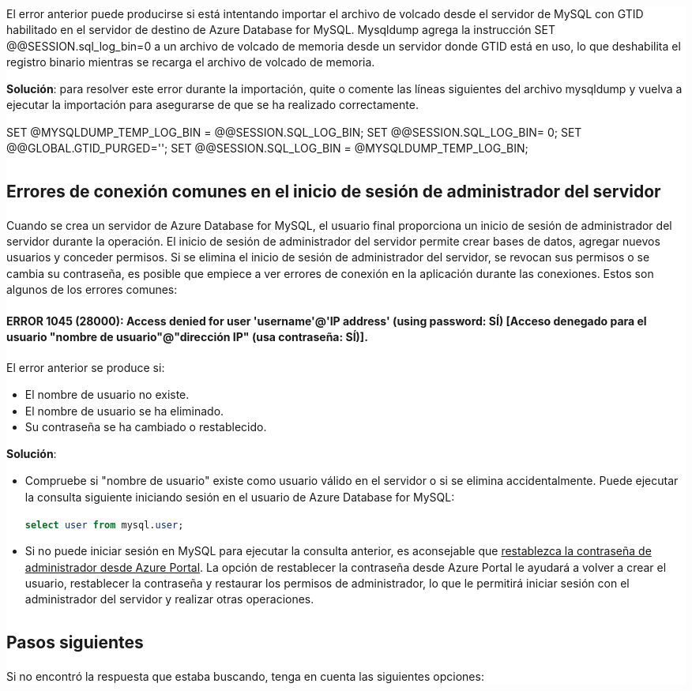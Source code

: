 El error anterior puede producirse si está intentando importar el archivo de volcado desde el servidor de MySQL con GTID habilitado en el servidor de destino de Azure Database for MySQL. Mysqldump agrega la instrucción SET @@SESSION.sql_log_bin=0 a un archivo de volcado de memoria desde un servidor donde GTID está en uso, lo que deshabilita el registro binario mientras se recarga el archivo de volcado de memoria.

**Solución**: para resolver este error durante la importación, quite o comente las líneas siguientes del archivo mysqldump y vuelva a ejecutar la importación para asegurarse de que se ha realizado correctamente.

SET @MYSQLDUMP_TEMP_LOG_BIN = @@SESSION.SQL_LOG_BIN; SET @@SESSION.SQL_LOG_BIN= 0; SET @@GLOBAL.GTID_PURGED=''; SET @@SESSION.SQL_LOG_BIN = @MYSQLDUMP_TEMP_LOG_BIN;

## <a name="common-connection-errors-for-server-admin-sign-in"></a>Errores de conexión comunes en el inicio de sesión de administrador del servidor

Cuando se crea un servidor de Azure Database for MySQL, el usuario final proporciona un inicio de sesión de administrador del servidor durante la operación. El inicio de sesión de administrador del servidor permite crear bases de datos, agregar nuevos usuarios y conceder permisos. Si se elimina el inicio de sesión de administrador del servidor, se revocan sus permisos o se cambia su contraseña, es posible que empiece a ver errores de conexión en la aplicación durante las conexiones. Estos son algunos de los errores comunes:

#### <a name="error-1045-28000-access-denied-for-user-usernameip-address-using-password-yes"></a>ERROR 1045 (28000): Access denied for user 'username'@'IP address' (using password: SÍ) [Acceso denegado para el usuario "nombre de usuario"@"dirección IP" (usa contraseña: SÍ)].

El error anterior se produce si:

* El nombre de usuario no existe.
* El nombre de usuario se ha eliminado.
* Su contraseña se ha cambiado o restablecido.

**Solución**:

* Compruebe si "nombre de usuario" existe como usuario válido en el servidor o si se elimina accidentalmente. Puede ejecutar la consulta siguiente iniciando sesión en el usuario de Azure Database for MySQL:

  ```sql
  select user from mysql.user;
  ```

* Si no puede iniciar sesión en MySQL para ejecutar la consulta anterior, es aconsejable que [restablezca la contraseña de administrador desde Azure Portal](howto-create-manage-server-portal.md). La opción de restablecer la contraseña desde Azure Portal le ayudará a volver a crear el usuario, restablecer la contraseña y restaurar los permisos de administrador, lo que le permitirá iniciar sesión con el administrador del servidor y realizar otras operaciones.

## <a name="next-steps"></a>Pasos siguientes

Si no encontró la respuesta que estaba buscando, tenga en cuenta las siguientes opciones:
